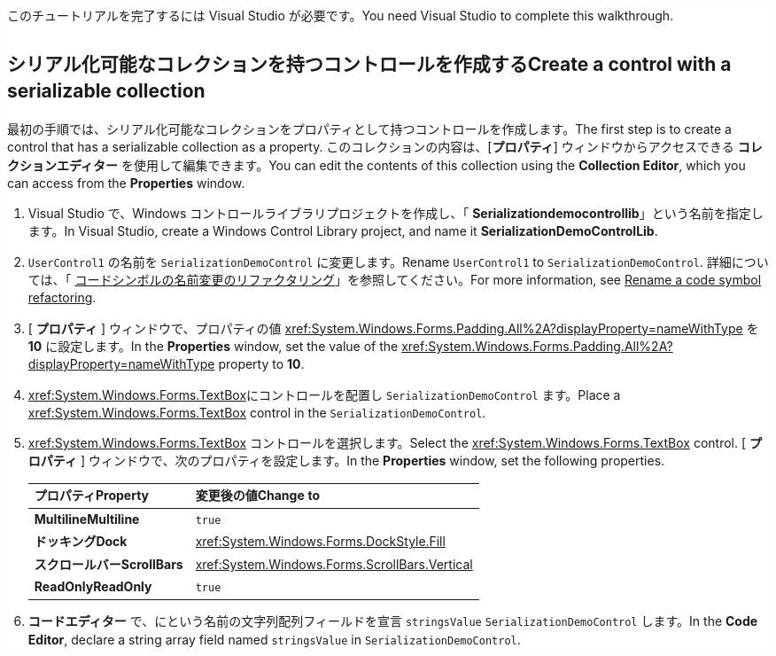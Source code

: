 <span data-ttu-id="d11b8-108">このチュートリアルを完了するには Visual Studio が必要です。</span><span class="sxs-lookup"><span data-stu-id="d11b8-108">You need Visual Studio to complete this walkthrough.</span></span>

## <a name="create-a-control-with-a-serializable-collection"></a><span data-ttu-id="d11b8-109">シリアル化可能なコレクションを持つコントロールを作成する</span><span class="sxs-lookup"><span data-stu-id="d11b8-109">Create a control with a serializable collection</span></span>

<span data-ttu-id="d11b8-110">最初の手順では、シリアル化可能なコレクションをプロパティとして持つコントロールを作成します。</span><span class="sxs-lookup"><span data-stu-id="d11b8-110">The first step is to create a control that has a serializable collection as a property.</span></span> <span data-ttu-id="d11b8-111">このコレクションの内容は、[**プロパティ**] ウィンドウからアクセスできる **コレクションエディター** を使用して編集できます。</span><span class="sxs-lookup"><span data-stu-id="d11b8-111">You can edit the contents of this collection using the **Collection Editor**, which you can access from the **Properties** window.</span></span>

1. <span data-ttu-id="d11b8-112">Visual Studio で、Windows コントロールライブラリプロジェクトを作成し、「 **Serializationdemocontrollib**」という名前を指定します。</span><span class="sxs-lookup"><span data-stu-id="d11b8-112">In Visual Studio, create a Windows Control Library project, and name it **SerializationDemoControlLib**.</span></span>

2. <span data-ttu-id="d11b8-113">`UserControl1` の名前を `SerializationDemoControl` に変更します。</span><span class="sxs-lookup"><span data-stu-id="d11b8-113">Rename `UserControl1` to `SerializationDemoControl`.</span></span> <span data-ttu-id="d11b8-114">詳細については、「 [コードシンボルの名前変更のリファクタリング](/visualstudio/ide/reference/rename)」を参照してください。</span><span class="sxs-lookup"><span data-stu-id="d11b8-114">For more information, see [Rename a code symbol refactoring](/visualstudio/ide/reference/rename).</span></span>

3. <span data-ttu-id="d11b8-115">[ **プロパティ** ] ウィンドウで、プロパティの値 <xref:System.Windows.Forms.Padding.All%2A?displayProperty=nameWithType> を **10** に設定します。</span><span class="sxs-lookup"><span data-stu-id="d11b8-115">In the **Properties** window, set the value of the <xref:System.Windows.Forms.Padding.All%2A?displayProperty=nameWithType> property to **10**.</span></span>

4. <span data-ttu-id="d11b8-116"><xref:System.Windows.Forms.TextBox>にコントロールを配置し `SerializationDemoControl` ます。</span><span class="sxs-lookup"><span data-stu-id="d11b8-116">Place a <xref:System.Windows.Forms.TextBox> control in the `SerializationDemoControl`.</span></span>

5. <span data-ttu-id="d11b8-117"><xref:System.Windows.Forms.TextBox> コントロールを選択します。</span><span class="sxs-lookup"><span data-stu-id="d11b8-117">Select the <xref:System.Windows.Forms.TextBox> control.</span></span> <span data-ttu-id="d11b8-118">[ **プロパティ** ] ウィンドウで、次のプロパティを設定します。</span><span class="sxs-lookup"><span data-stu-id="d11b8-118">In the **Properties** window, set the following properties.</span></span>

    |<span data-ttu-id="d11b8-119">プロパティ</span><span class="sxs-lookup"><span data-stu-id="d11b8-119">Property</span></span>|<span data-ttu-id="d11b8-120">変更後の値</span><span class="sxs-lookup"><span data-stu-id="d11b8-120">Change to</span></span>|
    |--------------|---------------|
    |<span data-ttu-id="d11b8-121">**Multiline**</span><span class="sxs-lookup"><span data-stu-id="d11b8-121">**Multiline**</span></span>|`true`|
    |<span data-ttu-id="d11b8-122">**ドッキング**</span><span class="sxs-lookup"><span data-stu-id="d11b8-122">**Dock**</span></span>|<xref:System.Windows.Forms.DockStyle.Fill>|
    |<span data-ttu-id="d11b8-123">**スクロールバー**</span><span class="sxs-lookup"><span data-stu-id="d11b8-123">**ScrollBars**</span></span>|<xref:System.Windows.Forms.ScrollBars.Vertical>|
    |<span data-ttu-id="d11b8-124">**ReadOnly**</span><span class="sxs-lookup"><span data-stu-id="d11b8-124">**ReadOnly**</span></span>|`true`|

6. <span data-ttu-id="d11b8-125">**コードエディター** で、にという名前の文字列配列フィールドを宣言 `stringsValue` `SerializationDemoControl` します。</span><span class="sxs-lookup"><span data-stu-id="d11b8-125">In the **Code Editor**, declare a string array field named `stringsValue` in `SerializationDemoControl`.</span></span>
